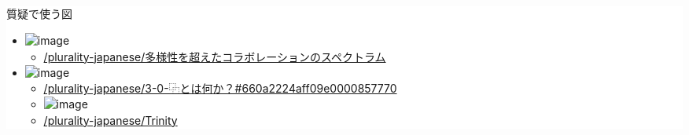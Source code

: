 

質疑で使う図
- ![image](https://scrapbox.io/files/6663143a6be53c0022f524ce.png)
    - [/plurality-japanese/多様性を超えたコラボレーションのスペクトラム](https://scrapbox.io/plurality-japanese/多様性を超えたコラボレーションのスペクトラム)
- ![image](https://scrapbox.io/files/65e09458f840910025c0d29e.png)
    - [/plurality-japanese/3-0-⿻とは何か？#660a2224aff09e0000857770](https://scrapbox.io/plurality-japanese/3-0-⿻とは何か？#660a2224aff09e0000857770)
    - ![image](https://scrapbox.io/files/66ab223b3dfe43001cc8a323.png)
    - [/plurality-japanese/Trinity](https://scrapbox.io/plurality-japanese/Trinity)

